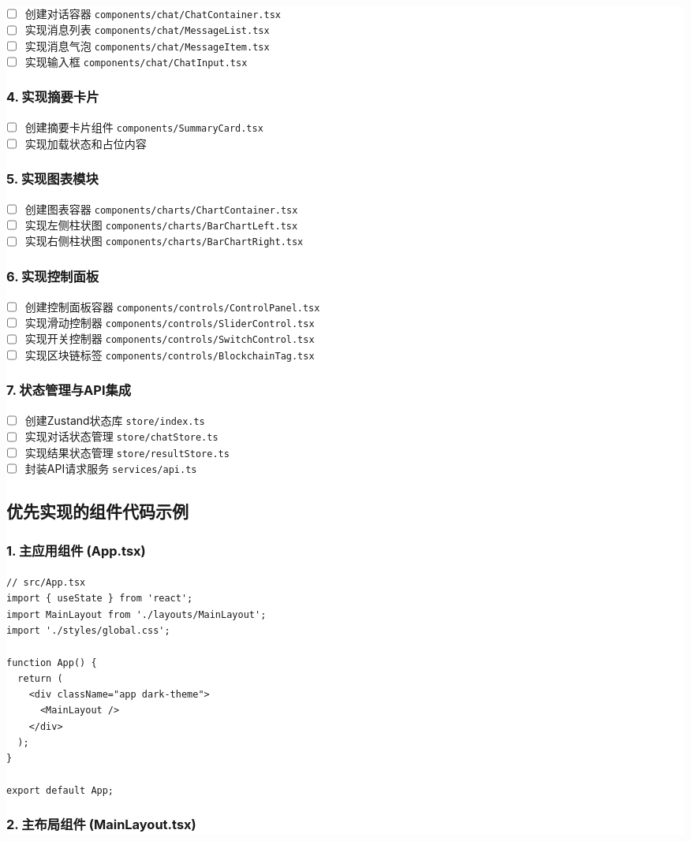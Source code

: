 - [ ] 创建对话容器 `components/chat/ChatContainer.tsx`
- [ ] 实现消息列表 `components/chat/MessageList.tsx`
- [ ] 实现消息气泡 `components/chat/MessageItem.tsx`
- [ ] 实现输入框 `components/chat/ChatInput.tsx`

### 4. 实现摘要卡片

- [ ] 创建摘要卡片组件 `components/SummaryCard.tsx`
- [ ] 实现加载状态和占位内容

### 5. 实现图表模块

- [ ] 创建图表容器 `components/charts/ChartContainer.tsx`
- [ ] 实现左侧柱状图 `components/charts/BarChartLeft.tsx`
- [ ] 实现右侧柱状图 `components/charts/BarChartRight.tsx`

### 6. 实现控制面板

- [ ] 创建控制面板容器 `components/controls/ControlPanel.tsx`
- [ ] 实现滑动控制器 `components/controls/SliderControl.tsx`
- [ ] 实现开关控制器 `components/controls/SwitchControl.tsx`
- [ ] 实现区块链标签 `components/controls/BlockchainTag.tsx`

### 7. 状态管理与API集成

- [ ] 创建Zustand状态库 `store/index.ts`
- [ ] 实现对话状态管理 `store/chatStore.ts`
- [ ] 实现结果状态管理 `store/resultStore.ts`
- [ ] 封装API请求服务 `services/api.ts`

## 优先实现的组件代码示例

### 1. 主应用组件 (App.tsx)

```tsx
// src/App.tsx
import { useState } from 'react';
import MainLayout from './layouts/MainLayout';
import './styles/global.css';

function App() {
  return (
    <div className="app dark-theme">
      <MainLayout />
    </div>
  );
}

export default App;
```

### 2. 主布局组件 (MainLayout.tsx)
